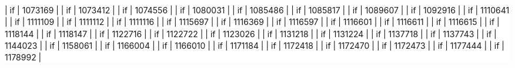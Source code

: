 | if | 1073169 |
| if | 1073412 |
| if | 1074556 |
| if | 1080031 |
| if | 1085486 |
| if | 1085817 |
| if | 1089607 |
| if | 1092916 |
| if | 1110641 |
| if | 1111109 |
| if | 1111112 |
| if | 1111116 |
| if | 1115697 |
| if | 1116369 |
| if | 1116597 |
| if | 1116601 |
| if | 1116611 |
| if | 1116615 |
| if | 1118144 |
| if | 1118147 |
| if | 1122716 |
| if | 1122722 |
| if | 1123026 |
| if | 1131218 |
| if | 1131224 |
| if | 1137718 |
| if | 1137743 |
| if | 1144023 |
| if | 1158061 |
| if | 1166004 |
| if | 1166010 |
| if | 1171184 |
| if | 1172418 |
| if | 1172470 |
| if | 1172473 |
| if | 1177444 |
| if | 1178992 |
